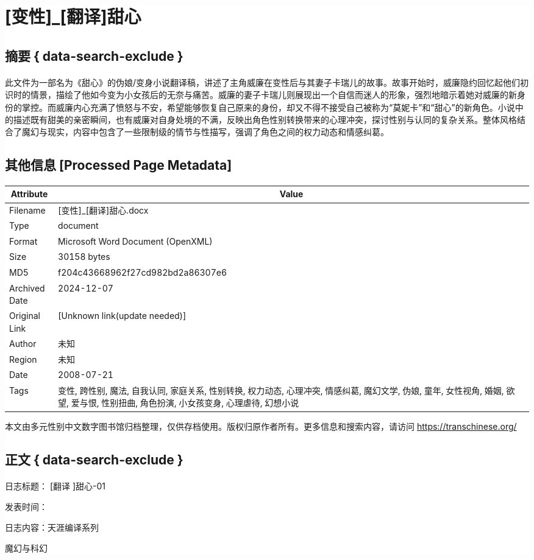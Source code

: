 # [变性]_[翻译]甜心



## 摘要  { data-search-exclude }


此文件为一部名为《甜心》的伪娘/变身小说翻译稿，讲述了主角威廉在变性后与其妻子卡瑞儿的故事。故事开始时，威廉隐约回忆起他们初识时的情景，描绘了他如今变为小女孩后的无奈与痛苦。威廉的妻子卡瑞儿则展现出一个自信而迷人的形象，强烈地暗示着她对威廉的新身份的掌控。而威廉内心充满了愤怒与不安，希望能够恢复自己原来的身份，却又不得不接受自己被称为“莫妮卡”和“甜心”的新角色。小说中的描述既有甜美的亲密瞬间，也有威廉对自身处境的不满，反映出角色性别转换带来的心理冲突，探讨性别与认同的复杂关系。整体风格结合了魔幻与现实，内容中包含了一些限制级的情节与性描写，强调了角色之间的权力动态和情感纠葛。



## 其他信息 [Processed Page Metadata]

| Attribute       | Value                                  |
|-----------------|----------------------------------------|
| Filename        | [变性]_[翻译]甜心.docx                             |
| Type            | document                                 |
| Format          | Microsoft Word Document (OpenXML)                               |
| Size            | 30158 bytes                           |
| MD5             | f204c43668962f27cd982bd2a86307e6                                  |
| Archived Date   | 2024-12-07                             |
| Original Link   | [Unknown link(update needed)]                         |
| Author          | 未知                               |
| Region          | 未知                               |
| Date            | 2008-07-21                                 |
| Tags            | 变性, 跨性别, 魔法, 自我认同, 家庭关系, 性别转换, 权力动态, 心理冲突, 情感纠葛, 魔幻文学, 伪娘, 童年, 女性视角, 婚姻, 欲望, 爱与恨, 性别扭曲, 角色扮演, 小女孩变身, 心理虐待, 幻想小说                                 |

本文由多元性别中文数字图书馆归档整理，仅供存档使用。版权归原作者所有。更多信息和搜索内容，请访问 <https://transchinese.org/>


## 正文 { data-search-exclude }


日志标题： [翻译 ]甜心-01



发表时间：



日志内容：天涯编译系列



魔幻与科幻
